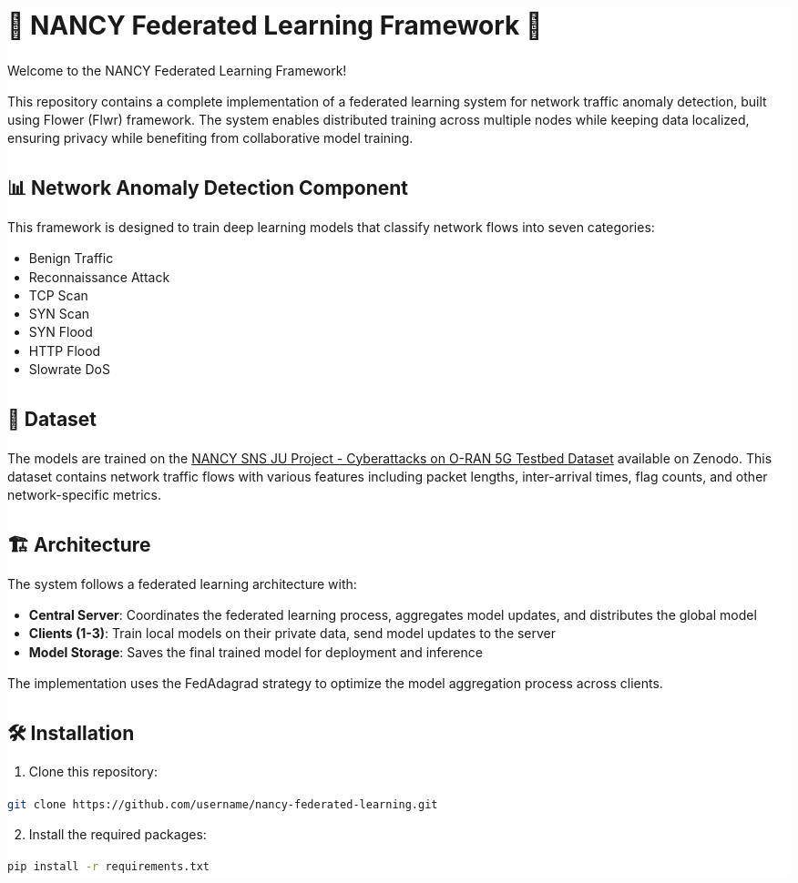 # 🌟 NANCY Federated Learning Framework 🌟

Welcome to the NANCY Federated Learning Framework!

This repository contains a complete implementation of a federated learning system for network traffic anomaly detection, built using Flower (Flwr) framework. The system enables distributed training across multiple nodes while keeping data localized, ensuring privacy while benefiting from collaborative model training.

## 📊 Network Anomaly Detection Component

This framework is designed to train deep learning models that classify network flows into seven categories:

* Benign Traffic
* Reconnaissance Attack
* TCP Scan
* SYN Scan
* SYN Flood
* HTTP Flood
* Slowrate DoS

## 📁 Dataset

The models are trained on the [NANCY SNS JU Project - Cyberattacks on O-RAN 5G Testbed Dataset](https://zenodo.org/records/14811122) available on Zenodo. This dataset contains network traffic flows with various features including packet lengths, inter-arrival times, flag counts, and other network-specific metrics.

## 🏗️ Architecture

The system follows a federated learning architecture with:

- **Central Server**: Coordinates the federated learning process, aggregates model updates, and distributes the global model
- **Clients (1-3)**: Train local models on their private data, send model updates to the server
- **Model Storage**: Saves the final trained model for deployment and inference

The implementation uses the FedAdagrad strategy to optimize the model aggregation process across clients.

## 🛠️ Installation

1. Clone this repository:

```bash
git clone https://github.com/username/nancy-federated-learning.git
```

2. Install the required packages:

```bash
pip install -r requirements.txt
```
